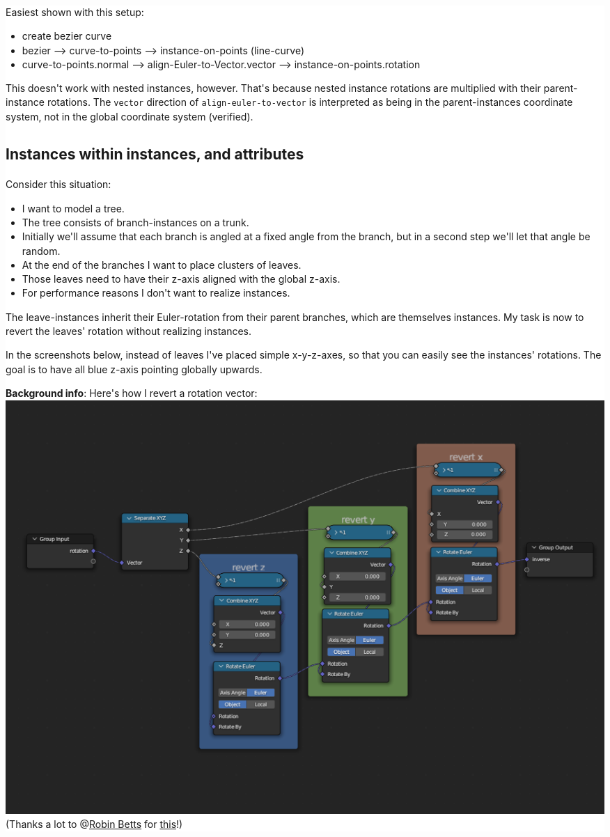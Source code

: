 Easiest shown with this setup:

-   create bezier curve
-   bezier --> curve-to-points --> instance-on-points (line-curve)
-   curve-to-points.normal --> align-Euler-to-Vector.vector --> instance-on-points.rotation

This doesn't work with nested instances, however.
That's because nested instance rotations are multiplied with their parent-instance rotations.
The `vector` direction of `align-euler-to-vector` is interpreted as being in the parent-instances coordinate system, not in the global coordinate system (verified).

## Instances within instances, and attributes

Consider this situation:

-   I want to model a tree.
-   The tree consists of branch-instances on a trunk.
-   Initially we'll assume that each branch is angled at a fixed angle from the branch, but in a second step we'll let that angle be random.
-   At the end of the branches I want to place clusters of leaves.
-   Those leaves need to have their z-axis aligned with the global z-axis.
-   For performance reasons I don't want to realize instances.

The leave-instances inherit their Euler-rotation from their parent branches, which are themselves instances.
My task is now to revert the leaves' rotation without realizing instances.

In the screenshots below, instead of leaves I've placed simple x-y-z-axes, so that you can easily see the instances' rotations. The goal is to have all blue z-axis pointing globally upwards.

**Background info**: Here's how I revert a rotation vector:
<img src="https://raw.githubusercontent.com/MichaelLangbein/tdl2/main/backend/data/assets/programming/blender_revert_rotation.png">
(Thanks a lot to @[Robin Betts](https://blender.stackexchange.com/users/35559/robin-betts) for [this](https://blender.stackexchange.com/questions/280467/geometry-nodes-how-to-lock-a-geometrys-global-orientation-using-a-self-object)!)

